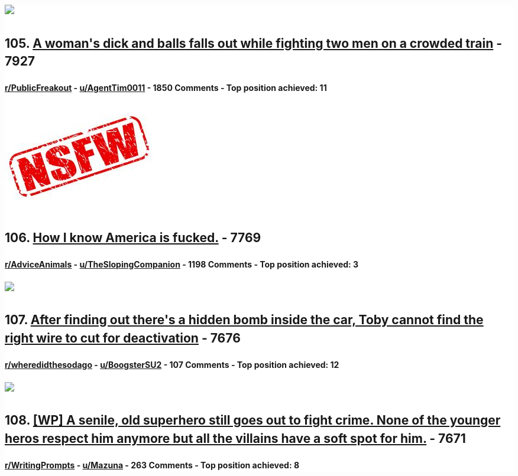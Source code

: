<a href="https://www.youtube.com/watch?v=O4PDzBnBMU4"><img src="https://b.thumbs.redditmedia.com/CFli-YxXIOeS-pxcDsHUj2t_XcBYGOysUv2GQPyaXJg.jpg"></img></a>

## 105. [A woman's dick and balls falls out while fighting two men on a crowded train](http://reddit.com/r/PublicFreakout/comments/657yu4/a_womans_dick_and_balls_falls_out_while_fighting/) - 7927
#### [r/PublicFreakout](http://reddit.com/r/PublicFreakout) - [u/AgentTim0011](http://reddit.com/u/AgentTim0011) - 1850 Comments - Top position achieved: 11

<a href="https://instagram.com/p/BS1WNjSF3Ly/"><img src="https://github.com/mgerb/top-of-reddit/raw/master/nsfw.jpg"></img></a>

## 106. [How I know America is fucked.](http://reddit.com/r/AdviceAnimals/comments/6541u8/how_i_know_america_is_fucked/) - 7769
#### [r/AdviceAnimals](http://reddit.com/r/AdviceAnimals) - [u/TheSlopingCompanion](http://reddit.com/u/TheSlopingCompanion) - 1198 Comments - Top position achieved: 3

<a href="https://i.redd.it/hutrj3w6w9ry.jpg"><img src="https://b.thumbs.redditmedia.com/iKwogoRaT8Q0Fh6tV2UpUsz7ImmkVjP_fJUyY_yFoqY.jpg"></img></a>

## 107. [After finding out there's a hidden bomb inside the car, Toby cannot find the right wire to cut for deactivation](http://reddit.com/r/wheredidthesodago/comments/657mjo/after_finding_out_theres_a_hidden_bomb_inside_the/) - 7676
#### [r/wheredidthesodago](http://reddit.com/r/wheredidthesodago) - [u/BoogsterSU2](http://reddit.com/u/BoogsterSU2) - 107 Comments - Top position achieved: 12

<a href="http://i.imgur.com/3mKnx2h.gifv"><img src="https://b.thumbs.redditmedia.com/PG0_g7ZJno0u3VPIfI_squOkdsYMYgSA2osa2cEDtMI.jpg"></img></a>

## 108. [[WP] A senile, old superhero still goes out to fight crime. None of the younger heros respect him anymore but all the villains have a soft spot for him.](http://reddit.com/r/WritingPrompts/comments/65458n/wp_a_senile_old_superhero_still_goes_out_to_fight/) - 7671
#### [r/WritingPrompts](http://reddit.com/r/WritingPrompts) - [u/Mazuna](http://reddit.com/u/Mazuna) - 263 Comments - Top position achieved: 8
